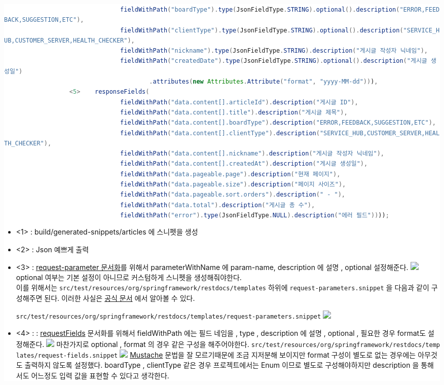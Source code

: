 ```java
                                fieldWithPath("boardType").type(JsonFieldType.STRING).optional().description("ERROR,FEEDBACK,SUGGESTION,ETC"),
                                fieldWithPath("clientType").type(JsonFieldType.STRING).optional().description("SERVICE_HUB,CUSTOMER_SERVER,HEALTH_CHECKER"),
                                fieldWithPath("nickname").type(JsonFieldType.STRING).description("게시글 작성자 닉네임"),
                                fieldWithPath("createdDate").type(JsonFieldType.STRING).optional().description("게시글 생성일")
                                        .attributes(new Attributes.Attribute("format", "yyyy-MM-dd"))),
                  <5>    responseFields(
                                fieldWithPath("data.content[].articleId").description("게시글 ID"),
                                fieldWithPath("data.content[].title").description("게시글 제목"),
                                fieldWithPath("data.content[].boardType").description("ERROR,FEEDBACK,SUGGESTION,ETC"),
                                fieldWithPath("data.content[].clientType").description("SERVICE_HUB,CUSTOMER_SERVER,HEALTH_CHECKER"),
                                fieldWithPath("data.content[].nickname").description("게시글 작성자 닉네임"),
                                fieldWithPath("data.content[].createdAt").description("게시글 생성일"),
                                fieldWithPath("data.pageable.page").description("현재 페이지"),
                                fieldWithPath("data.pageable.size").description("페이지 사이즈"),
                                fieldWithPath("data.pageable.sort.orders").description(" - "),
                                fieldWithPath("data.total").description("게시글 총 수"),
                                fieldWithPath("error").type(JsonFieldType.NULL).description("에러 필드"))));
```

- <1> : build/generated-snippets/articles 에 스니펫을 생성
- <2> : Json 예쁘게 출력
- <3> : [request-parameter 문서화](https://docs.spring.io/spring-restdocs/docs/3.0.0/reference/htmlsingle/#documenting-your-api-query-parameter)를 위해서 parameterWithName 에 param-name, description 에 설명 , optional 설정해준다.
    ![](/restdocs/requestparam.png)
    optional 여부는 기본 설정이 아니므로 커스텀하게 스니펫을 생성해줘야한다. \
    이를 위해서는 `src/test/resources/org/springframework/restdocs/templates` 하위에 `request-parameters.snippet` 을 다음과 같이 구성해주면 된다.  이러한 사실은 [공식 문서](https://docs.spring.io/spring-restdocs/docs/3.0.0/reference/htmlsingle/#documenting-your-api-customizing) 에서 알아볼 수 있다.

    `src/test/resources/org/springframework/restdocs/templates/request-parameters.snippet`
    ![](/restdocs/request.png)

- <4> : : [requestFields](https://docs.spring.io/spring-restdocs/docs/3.0.0/reference/htmlsingle/#documenting-your-api-request-response-payloads) 문서화를 위해서 fieldWithPath 에는 필드 네임을 , type , description 에 설명 , optional , 필요한 경우 format도 설정해준다.
    ![](/restdocs/requestfields.png)
     마찬가지로 optional , format 의 경우 같은 구성을 해주어야한다.
     `src/test/resources/org/springframework/restdocs/templates/request-fields.snippet`
    ![](/restdocs/requestfieldcode.png)
    [Mustache](https://mustache.github.io/) 문법을 잘 모르기때문에  조금 지저분해 보이지만 format 구성이 별도로 없는 경우에는 아무것도 출력하지 않도록 설정했다. boardType , clientType 같은 경우 프로젝트에서는 Enum 이므로 별도로 구성해야하지만 description 을 통해서도 어느정도 입력 값을 표현할 수 있다고 생각한다.
